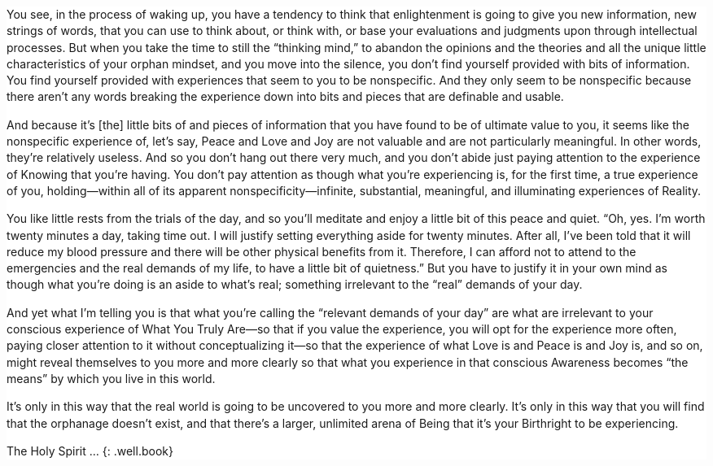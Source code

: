 You see, in the process of waking up, you have a tendency to think that
enlightenment is going to give you new information, new strings of
words, that you can use to think about, or think with, or base your
evaluations and judgments upon through intellectual processes. But when
you take the time to still the &ldquo;thinking mind,&rdquo; to abandon
the opinions and the theories and all the unique little characteristics
of your orphan mindset, and you move into the silence, you don&rsquo;t
find yourself provided with bits of information. You find yourself
provided with experiences that seem to you to be nonspecific. And they
only seem to be nonspecific because there aren&rsquo;t any words
breaking the experience down into bits and pieces that are definable and
usable.

And because it&rsquo;s [the] little bits of and pieces of information
that you have found to be of ultimate value to you, it seems like the
nonspecific experience of, let&rsquo;s say, Peace and Love and Joy are
not valuable and are not particularly meaningful. In other words,
they&rsquo;re relatively useless. And so you don&rsquo;t hang out there
very much, and you don&rsquo;t abide just paying attention to the
experience of Knowing that you&rsquo;re having. You don&rsquo;t pay
attention as though what you&rsquo;re experiencing is, for the first
time, a true experience of you, holding&mdash;within all of its apparent
nonspecificity&mdash;infinite, substantial, meaningful, and illuminating
experiences of Reality.

You like little rests from the trials of the day, and so you&rsquo;ll
meditate and enjoy a little bit of this peace and quiet. &ldquo;Oh, yes.
I&rsquo;m worth twenty minutes a day, taking time out. I will justify
setting everything aside for twenty minutes. After all, I&rsquo;ve been
told that it will reduce my blood pressure and there will be other
physical benefits from it. Therefore, I can afford not to attend to the
emergencies and the real demands of my life, to have a little bit of
quietness.&rdquo; But you have to justify it in your own mind as though
what you&rsquo;re doing is an aside to what&rsquo;s real; something
irrelevant to the &ldquo;real&rdquo; demands of your day.

And yet what I&rsquo;m telling you is that what you&rsquo;re calling the
&ldquo;relevant demands of your day&rdquo; are what are irrelevant to
your conscious experience of What You Truly Are&mdash;so that if you
value the experience, you will opt for the experience more often, paying
closer attention to it without conceptualizing it&mdash;so that the
experience of what Love is and Peace is and Joy is, and so on, might
reveal themselves to you more and more clearly so that what you
experience in that conscious Awareness becomes &ldquo;the means&rdquo;
by which you live in this world.

It&rsquo;s only in this way that the real world is going to be uncovered
to you more and more clearly. It&rsquo;s only in this way that you will
find that the orphanage doesn&rsquo;t exist, and that there&rsquo;s a
larger, unlimited arena of Being that it&rsquo;s your Birthright to be
experiencing.

The Holy Spirit &hellip;
{: .well.book}


[^1]: T11.6 The Vision of Christ